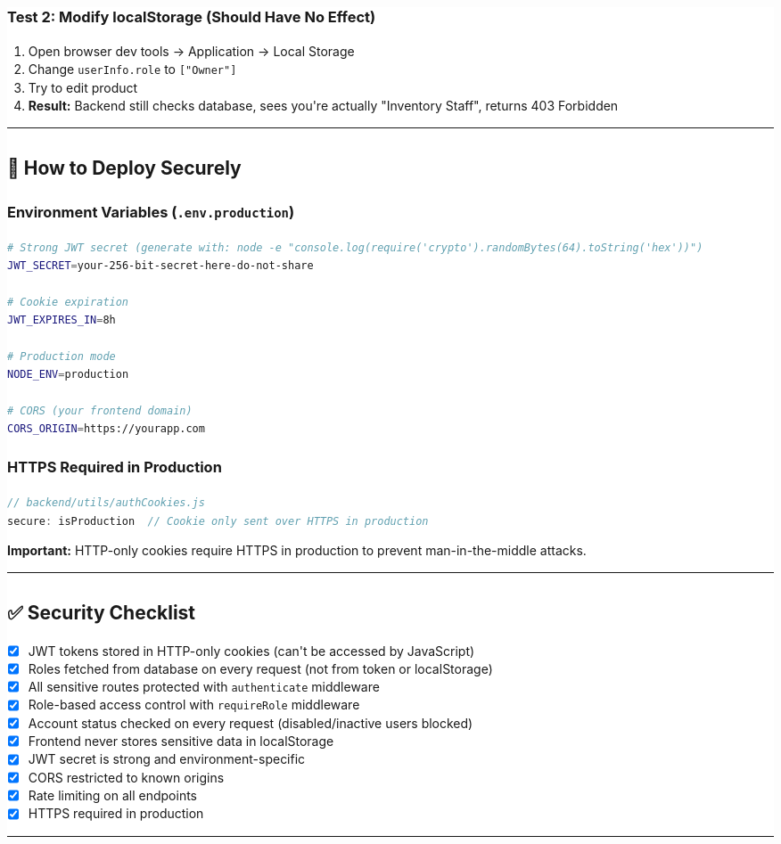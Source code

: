 ### Test 2: Modify localStorage (Should Have No Effect)
1. Open browser dev tools → Application → Local Storage
2. Change `userInfo.role` to `["Owner"]`
3. Try to edit product
4. **Result:** Backend still checks database, sees you're actually "Inventory Staff", returns 403 Forbidden

---

## 🚀 How to Deploy Securely

### Environment Variables (`.env.production`)
```bash
# Strong JWT secret (generate with: node -e "console.log(require('crypto').randomBytes(64).toString('hex'))")
JWT_SECRET=your-256-bit-secret-here-do-not-share

# Cookie expiration
JWT_EXPIRES_IN=8h

# Production mode
NODE_ENV=production

# CORS (your frontend domain)
CORS_ORIGIN=https://yourapp.com
```

### HTTPS Required in Production
```javascript
// backend/utils/authCookies.js
secure: isProduction  // Cookie only sent over HTTPS in production
```

**Important:** HTTP-only cookies require HTTPS in production to prevent man-in-the-middle attacks.

---

## ✅ Security Checklist

- [x] JWT tokens stored in HTTP-only cookies (can't be accessed by JavaScript)
- [x] Roles fetched from database on every request (not from token or localStorage)
- [x] All sensitive routes protected with `authenticate` middleware
- [x] Role-based access control with `requireRole` middleware
- [x] Account status checked on every request (disabled/inactive users blocked)
- [x] Frontend never stores sensitive data in localStorage
- [x] JWT secret is strong and environment-specific
- [x] CORS restricted to known origins
- [x] Rate limiting on all endpoints
- [x] HTTPS required in production

---
